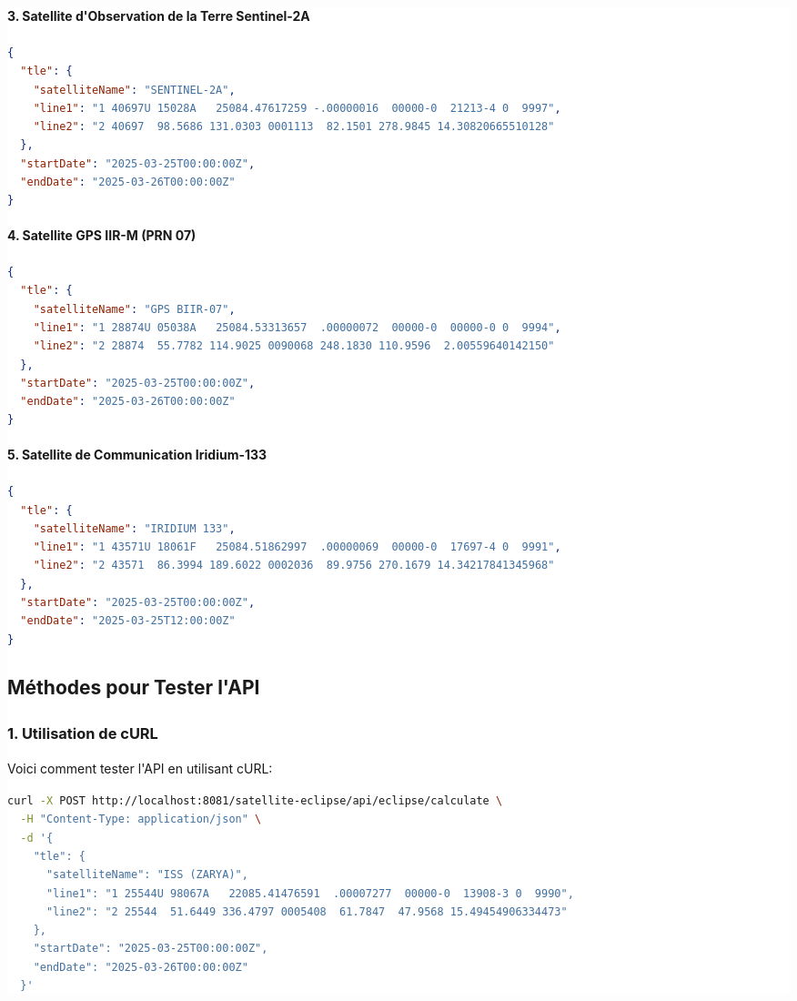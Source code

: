 #### 3. Satellite d'Observation de la Terre Sentinel-2A

```json
{
  "tle": {
    "satelliteName": "SENTINEL-2A",
    "line1": "1 40697U 15028A   25084.47617259 -.00000016  00000-0  21213-4 0  9997",
    "line2": "2 40697  98.5686 131.0303 0001113  82.1501 278.9845 14.30820665510128"
  },
  "startDate": "2025-03-25T00:00:00Z",
  "endDate": "2025-03-26T00:00:00Z"
}
```

#### 4. Satellite GPS IIR-M (PRN 07)

```json
{
  "tle": {
    "satelliteName": "GPS BIIR-07",
    "line1": "1 28874U 05038A   25084.53313657  .00000072  00000-0  00000-0 0  9994",
    "line2": "2 28874  55.7782 114.9025 0090068 248.1830 110.9596  2.00559640142150"
  },
  "startDate": "2025-03-25T00:00:00Z",
  "endDate": "2025-03-26T00:00:00Z"
}
```

#### 5. Satellite de Communication Iridium-133

```json
{
  "tle": {
    "satelliteName": "IRIDIUM 133",
    "line1": "1 43571U 18061F   25084.51862997  .00000069  00000-0  17697-4 0  9991",
    "line2": "2 43571  86.3994 189.6022 0002036  89.9756 270.1679 14.34217841345968"
  },
  "startDate": "2025-03-25T00:00:00Z",
  "endDate": "2025-03-25T12:00:00Z"
}
```

## Méthodes pour Tester l'API

### 1. Utilisation de cURL

Voici comment tester l'API en utilisant cURL:

```bash
curl -X POST http://localhost:8081/satellite-eclipse/api/eclipse/calculate \
  -H "Content-Type: application/json" \
  -d '{
    "tle": {
      "satelliteName": "ISS (ZARYA)",
      "line1": "1 25544U 98067A   22085.41476591  .00007277  00000-0  13908-3 0  9990",
      "line2": "2 25544  51.6449 336.4797 0005408  61.7847  47.9568 15.49454906334473"
    },
    "startDate": "2025-03-25T00:00:00Z",
    "endDate": "2025-03-26T00:00:00Z"
  }'
```

